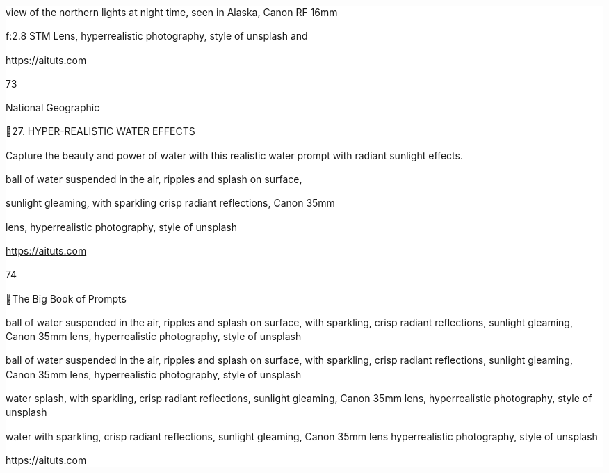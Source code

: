 view of the northern lights at night time, seen in Alaska, Canon RF 16mm 

f:2.8 STM Lens, hyperrealistic photography, style of unsplash and 

https://aituts.com 

73 

National Geographic

 
 
27.  HYPER-REALISTIC WATER 
EFFECTS 

Capture the beauty and power of water with this realistic water prompt with 
radiant sunlight effects. 

ball of water suspended in the air, ripples and splash on surface, 

sunlight gleaming, with sparkling crisp radiant reflections, Canon 35mm 

lens, hyperrealistic photography, style of unsplash 

https://aituts.com  

74 

 
 
 
 
 
The Big Book of Prompts 

ball of water suspended in the air, 
ripples and splash on surface, with 
sparkling, crisp radiant 
reflections, sunlight gleaming, 
Canon 35mm lens, hyperrealistic 
photography, style of unsplash 

ball of water suspended in the air, 
ripples and splash on surface, with 
sparkling, crisp radiant 
reflections, sunlight gleaming, 
Canon 35mm lens, hyperrealistic 
photography, style of unsplash 

water splash, with sparkling, 
crisp radiant reflections, 
sunlight gleaming, Canon 35mm 
lens, hyperrealistic 
photography, style of unsplash 

water with sparkling, crisp 
radiant reflections, sunlight 
gleaming, Canon 35mm lens 
hyperrealistic photography, 
style of unsplash 

https://aituts.com 
